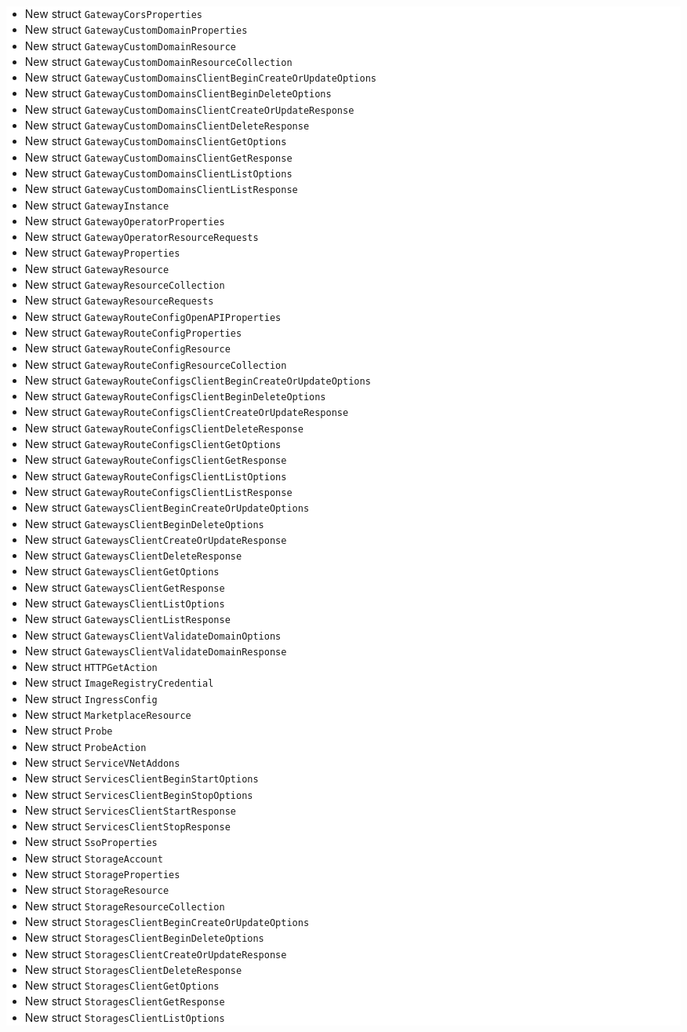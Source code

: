 - New struct `GatewayCorsProperties`
- New struct `GatewayCustomDomainProperties`
- New struct `GatewayCustomDomainResource`
- New struct `GatewayCustomDomainResourceCollection`
- New struct `GatewayCustomDomainsClientBeginCreateOrUpdateOptions`
- New struct `GatewayCustomDomainsClientBeginDeleteOptions`
- New struct `GatewayCustomDomainsClientCreateOrUpdateResponse`
- New struct `GatewayCustomDomainsClientDeleteResponse`
- New struct `GatewayCustomDomainsClientGetOptions`
- New struct `GatewayCustomDomainsClientGetResponse`
- New struct `GatewayCustomDomainsClientListOptions`
- New struct `GatewayCustomDomainsClientListResponse`
- New struct `GatewayInstance`
- New struct `GatewayOperatorProperties`
- New struct `GatewayOperatorResourceRequests`
- New struct `GatewayProperties`
- New struct `GatewayResource`
- New struct `GatewayResourceCollection`
- New struct `GatewayResourceRequests`
- New struct `GatewayRouteConfigOpenAPIProperties`
- New struct `GatewayRouteConfigProperties`
- New struct `GatewayRouteConfigResource`
- New struct `GatewayRouteConfigResourceCollection`
- New struct `GatewayRouteConfigsClientBeginCreateOrUpdateOptions`
- New struct `GatewayRouteConfigsClientBeginDeleteOptions`
- New struct `GatewayRouteConfigsClientCreateOrUpdateResponse`
- New struct `GatewayRouteConfigsClientDeleteResponse`
- New struct `GatewayRouteConfigsClientGetOptions`
- New struct `GatewayRouteConfigsClientGetResponse`
- New struct `GatewayRouteConfigsClientListOptions`
- New struct `GatewayRouteConfigsClientListResponse`
- New struct `GatewaysClientBeginCreateOrUpdateOptions`
- New struct `GatewaysClientBeginDeleteOptions`
- New struct `GatewaysClientCreateOrUpdateResponse`
- New struct `GatewaysClientDeleteResponse`
- New struct `GatewaysClientGetOptions`
- New struct `GatewaysClientGetResponse`
- New struct `GatewaysClientListOptions`
- New struct `GatewaysClientListResponse`
- New struct `GatewaysClientValidateDomainOptions`
- New struct `GatewaysClientValidateDomainResponse`
- New struct `HTTPGetAction`
- New struct `ImageRegistryCredential`
- New struct `IngressConfig`
- New struct `MarketplaceResource`
- New struct `Probe`
- New struct `ProbeAction`
- New struct `ServiceVNetAddons`
- New struct `ServicesClientBeginStartOptions`
- New struct `ServicesClientBeginStopOptions`
- New struct `ServicesClientStartResponse`
- New struct `ServicesClientStopResponse`
- New struct `SsoProperties`
- New struct `StorageAccount`
- New struct `StorageProperties`
- New struct `StorageResource`
- New struct `StorageResourceCollection`
- New struct `StoragesClientBeginCreateOrUpdateOptions`
- New struct `StoragesClientBeginDeleteOptions`
- New struct `StoragesClientCreateOrUpdateResponse`
- New struct `StoragesClientDeleteResponse`
- New struct `StoragesClientGetOptions`
- New struct `StoragesClientGetResponse`
- New struct `StoragesClientListOptions`